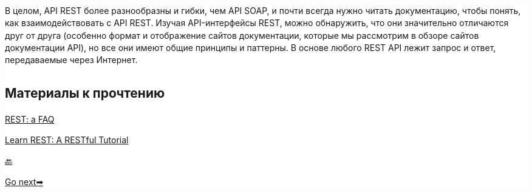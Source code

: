 В целом, API REST более разнообразны и гибки, чем API SOAP, и  почти всегда нужно читать документацию, чтобы понять, как взаимодействовать с API REST. Изучая API-интерфейсы REST, можно обнаружить, что они значительно отличаются друг от друга (особенно формат и отображение сайтов документации, которые мы рассмотрим в обзоре сайтов документации API), но все они имеют общие принципы и паттерны. В основе любого REST API лежит запрос и ответ, передаваемые через Интернет.

<a name="toread"></a>
## Материалы к прочтению

[REST: a FAQ](https://medium.com/@diogo.lucas/rest-a-faq-b3cd7ed62828)

[Learn REST: A RESTful Tutorial](https://www.restapitutorial.com/)

[🔙](api-doc-market.md)

[Go next➡](identify-goals.md)
